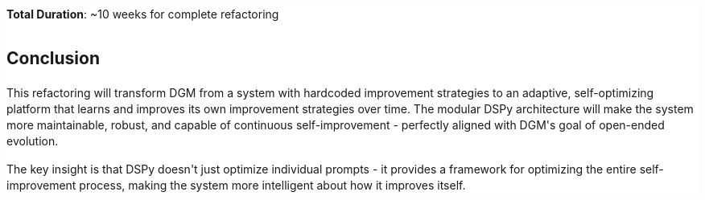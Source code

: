 **Total Duration**: ~10 weeks for complete refactoring

## Conclusion

This refactoring will transform DGM from a system with hardcoded improvement strategies to an adaptive, self-optimizing platform that learns and improves its own improvement strategies over time. The modular DSPy architecture will make the system more maintainable, robust, and capable of continuous self-improvement - perfectly aligned with DGM's goal of open-ended evolution.

The key insight is that DSPy doesn't just optimize individual prompts - it provides a framework for optimizing the entire self-improvement process, making the system more intelligent about how it improves itself.